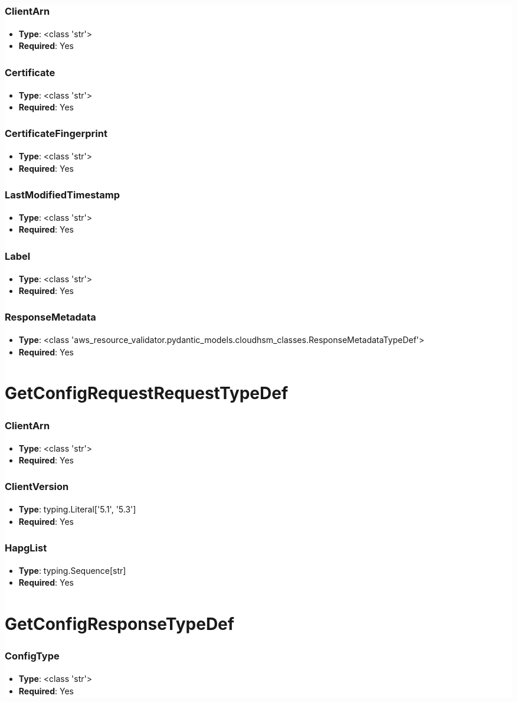 ### ClientArn
- **Type**: <class 'str'>
- **Required**: Yes

### Certificate
- **Type**: <class 'str'>
- **Required**: Yes

### CertificateFingerprint
- **Type**: <class 'str'>
- **Required**: Yes

### LastModifiedTimestamp
- **Type**: <class 'str'>
- **Required**: Yes

### Label
- **Type**: <class 'str'>
- **Required**: Yes

### ResponseMetadata
- **Type**: <class 'aws_resource_validator.pydantic_models.cloudhsm_classes.ResponseMetadataTypeDef'>
- **Required**: Yes


# GetConfigRequestRequestTypeDef

### ClientArn
- **Type**: <class 'str'>
- **Required**: Yes

### ClientVersion
- **Type**: typing.Literal['5.1', '5.3']
- **Required**: Yes

### HapgList
- **Type**: typing.Sequence[str]
- **Required**: Yes


# GetConfigResponseTypeDef

### ConfigType
- **Type**: <class 'str'>
- **Required**: Yes
